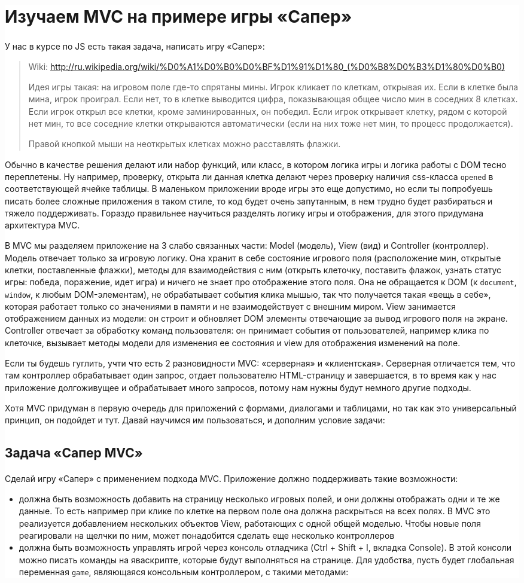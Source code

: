 # Изучаем MVC на примере игры «Сапер»

У нас в курсе по JS есть такая задача, написать игру «Сапер»: 

> Wiki: http://ru.wikipedia.org/wiki/%D0%A1%D0%B0%D0%BF%D1%91%D1%80_(%D0%B8%D0%B3%D1%80%D0%B0)
> 
> Идея игры такая: на игровом поле где-то спрятаны мины. Игрок кликает по клеткам, открывая их. Если в клетке была мина, игрок проиграл. Если нет, то в клетке выводится цифра, показывающая общее число мин в соседних 8 клетках. Если игрок открыл все клетки, кроме заминированных, он победил. Если игрок открывает клетку, рядом с которой нет мин, то все соседние клетки открываются автоматически (если на них тоже нет мин, то процесс продолжается).
> 
> Правой кнопкой мыши на неоткрытых клетках можно расставлять флажки.

Обычно в качестве решения делают или набор функций, или класс, в котором логика игры и логика работы с DOM тесно переплетены. Ну например, проверку, открыта ли данная клетка делают через проверку наличия css-класса `opened` в соответствующей ячейке таблицы. В маленьком приложении вроде игры это еще допустимо, но если ты попробуешь писать более сложные приложения в таком стиле, то код будет очень запутанным, в нем трудно будет разбираться и тяжело поддерживать. Гораздо правильнее научиться разделять логику игры и отображения, для этого придумана архитектура MVC. 

В MVC мы разделяем приложение на 3 слабо связанных части: Model (модель), View (вид) и Controller (контроллер). Модель отвечает только за игровую логику. Она хранит в себе состояние игрового поля (расположение мин, открытые клетки, поставленные флажки), методы для взаимодействия с ним (открыть клеточку, поставить флажок, узнать статус игры: победа, поражение, идет игра) и ничего не знает про отображение этого поля. Она не обращается к DOM (к `document`, `window`, к любым DOM-элементам), не обрабатывает события клика мышью, так что получается такая «вещь в себе», которая работает только со значениями в памяти и не взаимодействует с внешним миром. View занимается отображением данных из модели: он строит и обновляет DOM элементы отвечающие за вывод игрового поля на экране. Controller отвечает за обработку команд пользователя: он принимает события от пользователей, например клика по клеточке, вызывает методы модели для изменения ее состояния и view для отображения изменений на поле.

Если ты будешь гуглить, учти что есть 2 разновидности MVC: «серверная» и «клиентская». Серверная отличается тем, что там контроллер обрабатывает один запрос, отдает пользователю HTML-страницу и завершается, в то время как у нас приложение долгоживущее и обрабатывает много запросов, потому нам нужны будут немного другие подходы.

Хотя MVC придуман в первую очередь для приложений с формами, диалогами и таблицами, но так как это универсальный принцип, он подойдет и тут. Давай научимся им пользоваться, и дополним условие задачи: 

## Задача «Сапер MVC»

Сделай игру «Сапер» с применением подхода MVC. Приложение должно поддерживать такие возможности: 

- должна быть возможность добавить на страницу несколько игровых полей, и они должны отображать одни и те же данные. То есть например при клике по клетке на первом поле она должна раскрыться на всех полях. В MVC это реализуется добавлением нескольких объектов View, работающих с одной общей моделью. Чтобы новые поля реагировали на щелчки по ним, может понадобится сделать еще несколько контроллеров
- должна быть возможность управлять игрой через консоль отладчика (Ctrl + Shift + I, вкладка Console). В этой консоли можно писать команды на яваскрипте, которые будут выполняться на странице. Для удобства, пусть будет глобальная переменная `game`, являющаяся консольным контроллером, с такими методами: 
